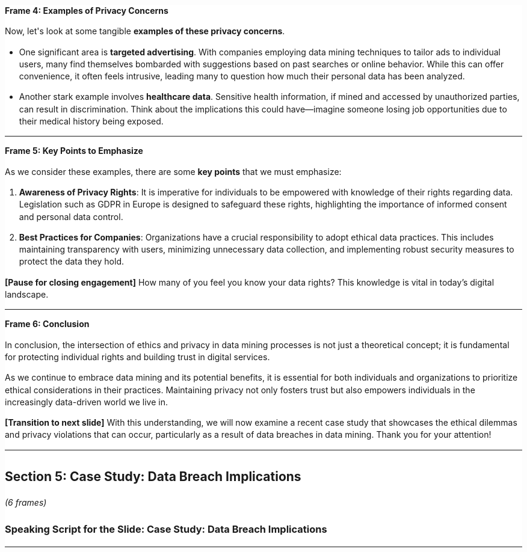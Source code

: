 **Frame 4: Examples of Privacy Concerns**

Now, let's look at some tangible **examples of these privacy concerns**.

- One significant area is **targeted advertising**. With companies employing data mining techniques to tailor ads to individual users, many find themselves bombarded with suggestions based on past searches or online behavior. While this can offer convenience, it often feels intrusive, leading many to question how much their personal data has been analyzed.
  
- Another stark example involves **healthcare data**. Sensitive health information, if mined and accessed by unauthorized parties, can result in discrimination. Think about the implications this could have—imagine someone losing job opportunities due to their medical history being exposed.

---

**Frame 5: Key Points to Emphasize**

As we consider these examples, there are some **key points** that we must emphasize:

1. **Awareness of Privacy Rights**: It is imperative for individuals to be empowered with knowledge of their rights regarding data. Legislation such as GDPR in Europe is designed to safeguard these rights, highlighting the importance of informed consent and personal data control.
   
2. **Best Practices for Companies**: Organizations have a crucial responsibility to adopt ethical data practices. This includes maintaining transparency with users, minimizing unnecessary data collection, and implementing robust security measures to protect the data they hold.

**[Pause for closing engagement]** How many of you feel you know your data rights? This knowledge is vital in today’s digital landscape.

---

**Frame 6: Conclusion**

In conclusion, the intersection of ethics and privacy in data mining processes is not just a theoretical concept; it is fundamental for protecting individual rights and building trust in digital services. 

As we continue to embrace data mining and its potential benefits, it is essential for both individuals and organizations to prioritize ethical considerations in their practices. Maintaining privacy not only fosters trust but also empowers individuals in the increasingly data-driven world we live in.

**[Transition to next slide]** With this understanding, we will now examine a recent case study that showcases the ethical dilemmas and privacy violations that can occur, particularly as a result of data breaches in data mining. Thank you for your attention!

---

## Section 5: Case Study: Data Breach Implications
*(6 frames)*

### Speaking Script for the Slide: Case Study: Data Breach Implications

---
